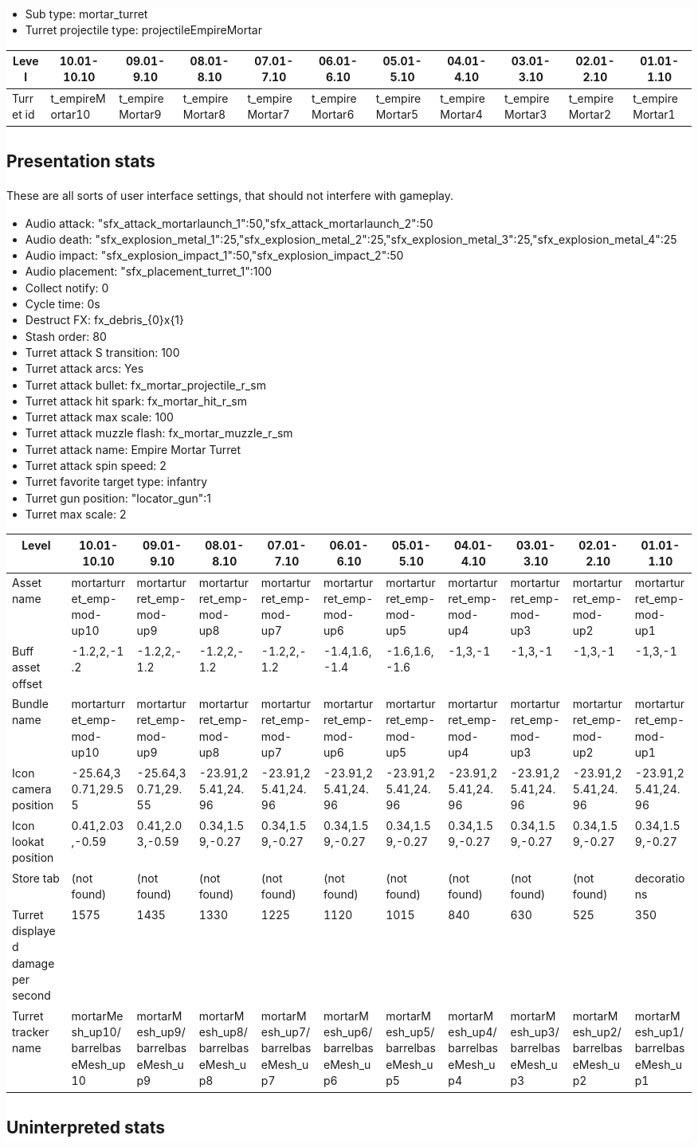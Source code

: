   * Sub type: mortar_turret
  * Turret projectile type: projectileEmpireMortar

|Level    |10.01-10.10     |09.01-9.10     |08.01-8.10     |07.01-7.10     |06.01-6.10     |05.01-5.10     |04.01-4.10     |03.01-3.10     |02.01-2.10     |01.01-1.10     |
|---------|----------------|---------------|---------------|---------------|---------------|---------------|---------------|---------------|---------------|---------------|
|Turret id|t_empireMortar10|t_empireMortar9|t_empireMortar8|t_empireMortar7|t_empireMortar6|t_empireMortar5|t_empireMortar4|t_empireMortar3|t_empireMortar2|t_empireMortar1|


## Presentation stats

These are all sorts of user interface settings, that should not interfere with gameplay.

  * Audio attack: "sfx_attack_mortarlaunch_1":50,"sfx_attack_mortarlaunch_2":50
  * Audio death: "sfx_explosion_metal_1":25,"sfx_explosion_metal_2":25,"sfx_explosion_metal_3":25,"sfx_explosion_metal_4":25
  * Audio impact: "sfx_explosion_impact_1":50,"sfx_explosion_impact_2":50
  * Audio placement: "sfx_placement_turret_1":100
  * Collect notify: 0
  * Cycle time: 0s
  * Destruct FX: fx_debris_{0}x{1}
  * Stash order: 80
  * Turret attack S transition: 100
  * Turret attack arcs: Yes
  * Turret attack bullet: fx_mortar_projectile_r_sm
  * Turret attack hit spark: fx_mortar_hit_r_sm
  * Turret attack max scale: 100
  * Turret attack muzzle flash: fx_mortar_muzzle_r_sm
  * Turret attack name: Empire Mortar Turret
  * Turret attack spin speed: 2
  * Turret favorite target type: infantry
  * Turret gun position: "locator_gun":1
  * Turret max scale: 2

|Level                             |10.01-10.10                        |09.01-9.10                       |08.01-8.10                       |07.01-7.10                       |06.01-6.10                       |05.01-5.10                       |04.01-4.10                       |03.01-3.10                       |02.01-2.10                       |01.01-1.10                       |
|----------------------------------|-----------------------------------|---------------------------------|---------------------------------|---------------------------------|---------------------------------|---------------------------------|---------------------------------|---------------------------------|---------------------------------|---------------------------------|
|Asset name                        |mortarturret_emp-mod-up10          |mortarturret_emp-mod-up9         |mortarturret_emp-mod-up8         |mortarturret_emp-mod-up7         |mortarturret_emp-mod-up6         |mortarturret_emp-mod-up5         |mortarturret_emp-mod-up4         |mortarturret_emp-mod-up3         |mortarturret_emp-mod-up2         |mortarturret_emp-mod-up1         |
|Buff asset offset                 |-1.2,2,-1.2                        |-1.2,2,-1.2                      |-1.2,2,-1.2                      |-1.2,2,-1.2                      |-1.4,1.6,-1.4                    |-1.6,1.6,-1.6                    |-1,3,-1                          |-1,3,-1                          |-1,3,-1                          |-1,3,-1                          |
|Bundle name                       |mortarturret_emp-mod-up10          |mortarturret_emp-mod-up9         |mortarturret_emp-mod-up8         |mortarturret_emp-mod-up7         |mortarturret_emp-mod-up6         |mortarturret_emp-mod-up5         |mortarturret_emp-mod-up4         |mortarturret_emp-mod-up3         |mortarturret_emp-mod-up2         |mortarturret_emp-mod-up1         |
|Icon camera position              |-25.64,30.71,29.55                 |-25.64,30.71,29.55               |-23.91,25.41,24.96               |-23.91,25.41,24.96               |-23.91,25.41,24.96               |-23.91,25.41,24.96               |-23.91,25.41,24.96               |-23.91,25.41,24.96               |-23.91,25.41,24.96               |-23.91,25.41,24.96               |
|Icon lookat position              |0.41,2.03,-0.59                    |0.41,2.03,-0.59                  |0.34,1.59,-0.27                  |0.34,1.59,-0.27                  |0.34,1.59,-0.27                  |0.34,1.59,-0.27                  |0.34,1.59,-0.27                  |0.34,1.59,-0.27                  |0.34,1.59,-0.27                  |0.34,1.59,-0.27                  |
|Store tab                         |(not found)                        |(not found)                      |(not found)                      |(not found)                      |(not found)                      |(not found)                      |(not found)                      |(not found)                      |(not found)                      |decorations                      |
|Turret displayed damage per second|1575                               |1435                             |1330                             |1225                             |1120                             |1015                             |840                              |630                              |525                              |350                              |
|Turret tracker name               |mortarMesh_up10/barrelbaseMesh_up10|mortarMesh_up9/barrelbaseMesh_up9|mortarMesh_up8/barrelbaseMesh_up8|mortarMesh_up7/barrelbaseMesh_up7|mortarMesh_up6/barrelbaseMesh_up6|mortarMesh_up5/barrelbaseMesh_up5|mortarMesh_up4/barrelbaseMesh_up4|mortarMesh_up3/barrelbaseMesh_up3|mortarMesh_up2/barrelbaseMesh_up2|mortarMesh_up1/barrelbaseMesh_up1|


## Uninterpreted stats
